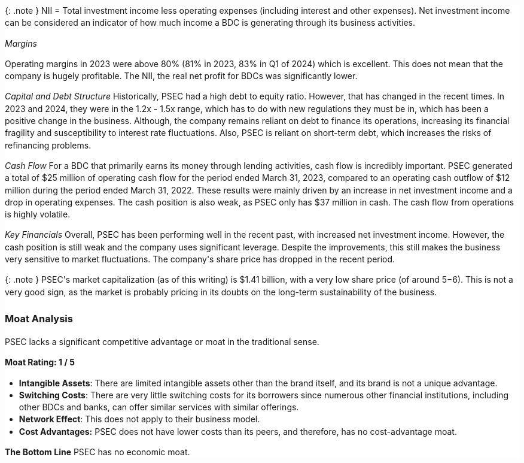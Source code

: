 {: .note }
NII = Total investment income less operating expenses (including interest and other expenses). Net investment income can be considered an indicator of how much income a BDC is generating through its business activities.

_Margins_

Operating margins in 2023 were above 80% (81% in 2023, 83% in Q1 of 2024) which is excellent. This does not mean that the company is hugely profitable. The NII, the real net profit for BDCs was significantly lower.

_Capital and Debt Structure_
Historically, PSEC had a high debt to equity ratio. However, that has changed in the recent times. In 2023 and 2024, they were in the 1.2x - 1.5x range, which has to do with new regulations they must be in, which has been a positive change in the business. Although, the company remains reliant on debt to finance its operations, increasing its financial fragility and susceptibility to interest rate fluctuations. Also, PSEC is reliant on short-term debt, which increases the risks of refinancing problems.

_Cash Flow_
For a BDC that primarily earns its money through lending activities, cash flow is incredibly important. PSEC generated a total of $25 million of operating cash flow for the period ended March 31, 2023, compared to an operating cash outflow of $12 million during the period ended March 31, 2022. These results were mainly driven by an increase in net investment income and a drop in operating expenses. The cash position is also weak, as PSEC only has $37 million in cash. The cash flow from operations is highly volatile.

_Key Financials_
Overall, PSEC has been performing well in the recent past, with increased net investment income. However, the cash position is still weak and the company uses significant leverage. Despite the improvements, this still makes the business very sensitive to market fluctuations. The company's share price has dropped in the recent period.

{: .note }
PSEC's market capitalization (as of this writing) is $1.41 billion, with a very low share price (of around $5-$6). This is not a very good sign, as the market is probably pricing in its doubts on the long-term sustainability of the business.

### Moat Analysis

PSEC lacks a significant competitive advantage or moat in the traditional sense.

**Moat Rating: 1 / 5**
*   **Intangible Assets**: There are limited intangible assets other than the brand itself, and its brand is not a unique advantage.
*   **Switching Costs**: There are very little switching costs for its borrowers since numerous other financial institutions, including other BDCs and banks, can offer similar services with similar offerings.
*   **Network Effect**: This does not apply to their business model.
*  **Cost Advantages:** PSEC does not have lower costs than its peers, and therefore, has no cost-advantage moat.

**The Bottom Line**
PSEC has no economic moat.
